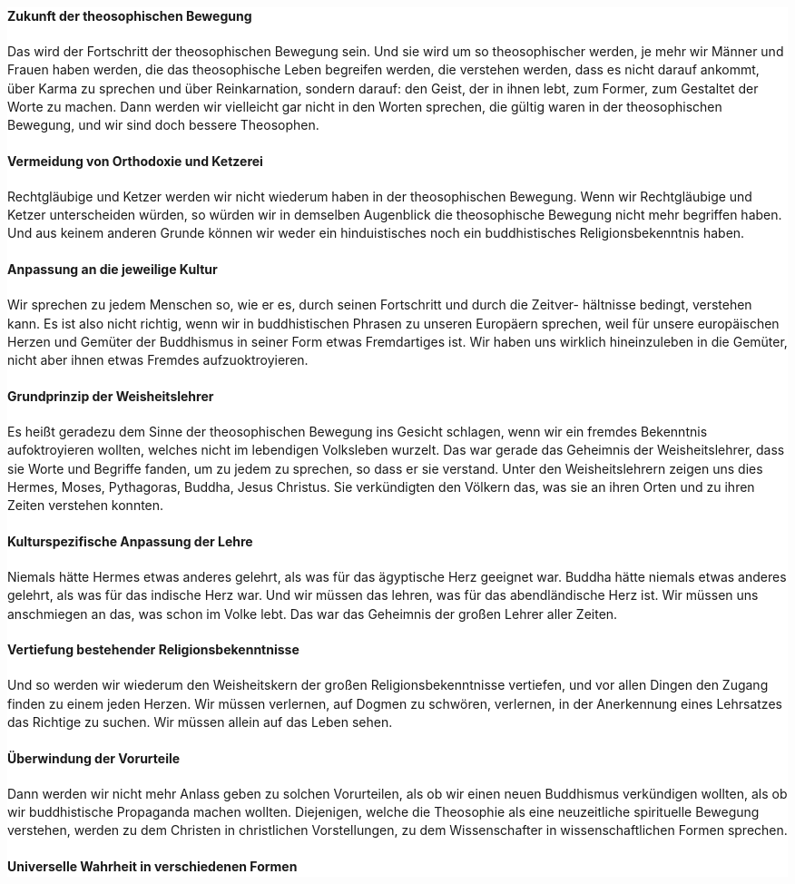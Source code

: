 #### Zukunft der theosophischen Bewegung

Das wird der Fortschritt der theosophischen Bewegung sein. Und sie wird um so theosophischer werden, je mehr wir Männer und Frauen haben werden, die das theosophische Leben begreifen werden, die verstehen werden, dass es nicht darauf ankommt, über Karma zu sprechen und über Reinkarnation, sondern darauf: den Geist, der in ihnen lebt, zum Former, zum Gestaltet der Worte zu machen. Dann werden wir vielleicht gar nicht in den Worten sprechen, die gültig waren in der theosophischen Bewegung, und wir sind doch bessere Theosophen.

#### Vermeidung von Orthodoxie und Ketzerei

Rechtgläubige und Ketzer werden wir nicht wiederum haben in der theosophischen Bewegung. Wenn wir Rechtgläubige und Ketzer unterscheiden würden, so würden wir in demselben Augenblick die theosophische Bewegung nicht mehr begriffen haben. Und aus keinem anderen Grunde können wir weder ein hinduistisches noch ein buddhistisches Religionsbekenntnis haben.

#### Anpassung an die jeweilige Kultur

Wir sprechen zu jedem Menschen so, wie er es, durch seinen Fortschritt und durch die Zeitver- hältnisse bedingt, verstehen kann. Es ist also nicht richtig, wenn wir in buddhistischen Phrasen zu unseren Europäern sprechen, weil für unsere europäischen Herzen und Gemüter der Buddhismus in seiner Form etwas Fremdartiges ist. Wir haben uns wirklich hineinzuleben in die Gemüter, nicht aber ihnen etwas Fremdes aufzuoktroyieren.

#### Grundprinzip der Weisheitslehrer

Es heißt geradezu dem Sinne der theosophischen Bewegung ins Gesicht schlagen, wenn wir ein fremdes Bekenntnis aufoktroyieren wollten, welches nicht im lebendigen Volksleben wurzelt. Das war gerade das Geheimnis der Weisheitslehrer, dass sie Worte und Begriffe fanden, um zu jedem zu sprechen, so dass er sie verstand. Unter den Weisheitslehrern zeigen uns dies Hermes, Moses, Pythagoras, Buddha, Jesus Christus. Sie verkündigten den Völkern das, was sie an ihren Orten und zu ihren Zeiten verstehen konnten.

#### Kulturspezifische Anpassung der Lehre

Niemals hätte Hermes etwas anderes gelehrt, als was für das ägyptische Herz geeignet war. Buddha hätte niemals etwas anderes gelehrt, als was für das indische Herz war. Und wir müssen das lehren, was für das abendländische Herz ist. Wir müssen uns anschmiegen an das, was schon im Volke lebt. Das war das Geheimnis der großen Lehrer aller Zeiten.

#### Vertiefung bestehender Religionsbekenntnisse

Und so werden wir wiederum den Weisheitskern der großen Religionsbekenntnisse vertiefen, und vor allen Dingen den Zugang finden zu einem jeden Herzen. Wir müssen verlernen, auf Dogmen zu schwören, verlernen, in der Anerkennung eines Lehrsatzes das Richtige zu suchen. Wir müssen allein auf das Leben sehen.

#### Überwindung der Vorurteile

Dann werden wir nicht mehr Anlass geben zu solchen Vorurteilen, als ob wir einen neuen Buddhismus verkündigen wollten, als ob wir buddhistische Propaganda machen wollten. Diejenigen, welche die Theosophie als eine neuzeitliche spirituelle Bewegung verstehen, werden zu dem Christen in christlichen Vorstellungen, zu dem Wissenschafter in wissenschaftlichen Formen sprechen.
 
#### Universelle Wahrheit in verschiedenen Formen

